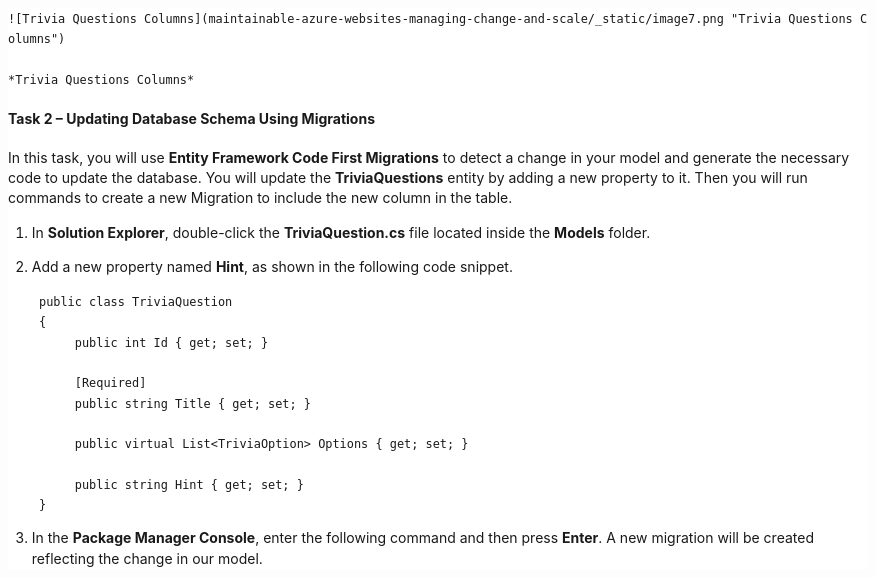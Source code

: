     ![Trivia Questions Columns](maintainable-azure-websites-managing-change-and-scale/_static/image7.png "Trivia Questions Columns")

    *Trivia Questions Columns*

<a id="Ex1Task2"></a>
#### Task 2 – Updating Database Schema Using Migrations

In this task, you will use **Entity Framework Code First Migrations** to detect a change in your model and generate the necessary code to update the database. You will update the **TriviaQuestions** entity by adding a new property to it. Then you will run commands to create a new Migration to include the new column in the table.

1. In **Solution Explorer**, double-click the **TriviaQuestion.cs** file located inside the **Models** folder.
2. Add a new property named **Hint**, as shown in the following code snippet.

        public class TriviaQuestion
        {
             public int Id { get; set; }
        
             [Required]
             public string Title { get; set; }
        
             public virtual List<TriviaOption> Options { get; set; }
        
             public string Hint { get; set; }
        }
3. In the **Package Manager Console**, enter the following command and then press **Enter**. A new migration will be created reflecting the change in our model.
